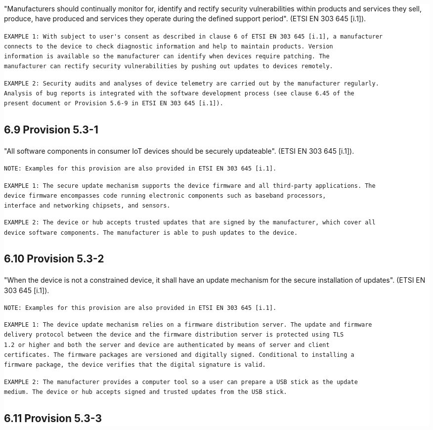 "Manufacturers should continually monitor for, identify and rectify security vulnerabilities within products and services
they sell, produce, have produced and services they operate during the defined support period".
(ETSI EN 303 645 [i.1]).

```
EXAMPLE 1: With subject to user's consent as described in clause 6 of ETSI EN 303 645 [i.1], a manufacturer
connects to the device to check diagnostic information and help to maintain products. Version
information is available so the manufacturer can identify when devices require patching. The
manufacturer can rectify security vulnerabilities by pushing out updates to devices remotely.
```
```
EXAMPLE 2: Security audits and analyses of device telemetry are carried out by the manufacturer regularly.
Analysis of bug reports is integrated with the software development process (see clause 6.45 of the
present document or Provision 5.6-9 in ETSI EN 303 645 [i.1]).
```
## 6.9 Provision 5.3-1

"All software components in consumer IoT devices should be securely updateable". (ETSI EN 303 645 [i.1]).

```
NOTE: Examples for this provision are also provided in ETSI EN 303 645 [i.1].
```
```
EXAMPLE 1: The secure update mechanism supports the device firmware and all third-party applications. The
device firmware encompasses code running electronic components such as baseband processors,
interface and networking chipsets, and sensors.
```
```
EXAMPLE 2: The device or hub accepts trusted updates that are signed by the manufacturer, which cover all
device software components. The manufacturer is able to push updates to the device.
```
## 6.10 Provision 5.3-2

"When the device is not a constrained device, it shall have an update mechanism for the secure installation of updates".
(ETSI EN 303 645 [i.1]).

```
NOTE: Examples for this provision are also provided in ETSI EN 303 645 [i.1].
```
```
EXAMPLE 1: The device update mechanism relies on a firmware distribution server. The update and firmware
delivery protocol between the device and the firmware distribution server is protected using TLS
1.2 or higher and both the server and device are authenticated by means of server and client
certificates. The firmware packages are versioned and digitally signed. Conditional to installing a
firmware package, the device verifies that the digital signature is valid.
```
```
EXAMPLE 2: The manufacturer provides a computer tool so a user can prepare a USB stick as the update
medium. The device or hub accepts signed and trusted updates from the USB stick.
```
## 6.11 Provision 5.3-3
